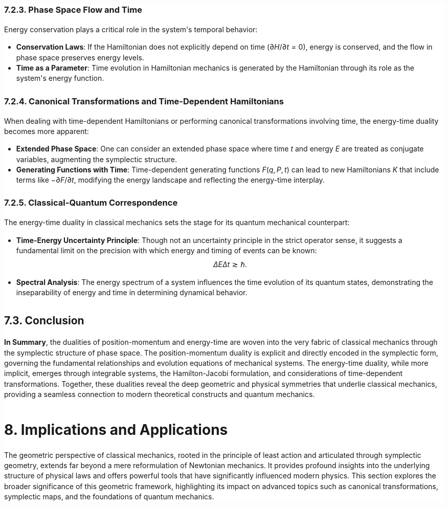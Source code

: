 ### **7.2.3. Phase Space Flow and Time**

Energy conservation plays a critical role in the system's temporal behavior:

- **Conservation Laws**: If the Hamiltonian does not explicitly depend on time ($\partial H / \partial t = 0$), energy is conserved, and the flow in phase space preserves energy levels.
- **Time as a Parameter**: Time evolution in Hamiltonian mechanics is generated by the Hamiltonian through its role as the system's energy function.

### **7.2.4. Canonical Transformations and Time-Dependent Hamiltonians**

When dealing with time-dependent Hamiltonians or performing canonical transformations involving time, the energy-time duality becomes more apparent:

- **Extended Phase Space**: One can consider an extended phase space where time $t$ and energy $E$ are treated as conjugate variables, augmenting the symplectic structure.
- **Generating Functions with Time**: Time-dependent generating functions $F(q, P, t)$ can lead to new Hamiltonians $K$ that include terms like $-\partial F / \partial t$, modifying the energy landscape and reflecting the energy-time interplay.

### **7.2.5. Classical-Quantum Correspondence**

The energy-time duality in classical mechanics sets the stage for its quantum mechanical counterpart:

- **Time-Energy Uncertainty Principle**: Though not an uncertainty principle in the strict operator sense, it suggests a fundamental limit on the precision with which energy and timing of events can be known:
  $$
  \Delta E \Delta t \gtrsim \hbar.
  $$

- **Spectral Analysis**: The energy spectrum of a system influences the time evolution of its quantum states, demonstrating the inseparability of energy and time in determining dynamical behavior.

## **7.3. Conclusion**

**In Summary**, the dualities of position-momentum and energy-time are woven into the very fabric of classical mechanics through the symplectic structure of phase space. The position-momentum duality is explicit and directly encoded in the symplectic form, governing the fundamental relationships and evolution equations of mechanical systems. The energy-time duality, while more implicit, emerges through integrable systems, the Hamilton-Jacobi formulation, and considerations of time-dependent transformations. Together, these dualities reveal the deep geometric and physical symmetries that underlie classical mechanics, providing a seamless connection to modern theoretical constructs and quantum mechanics.

# **8. Implications and Applications**

The geometric perspective of classical mechanics, rooted in the principle of least action and articulated through symplectic geometry, extends far beyond a mere reformulation of Newtonian mechanics. It provides profound insights into the underlying structure of physical laws and offers powerful tools that have significantly influenced modern physics. This section explores the broader significance of this geometric framework, highlighting its impact on advanced topics such as canonical transformations, symplectic maps, and the foundations of quantum mechanics.
